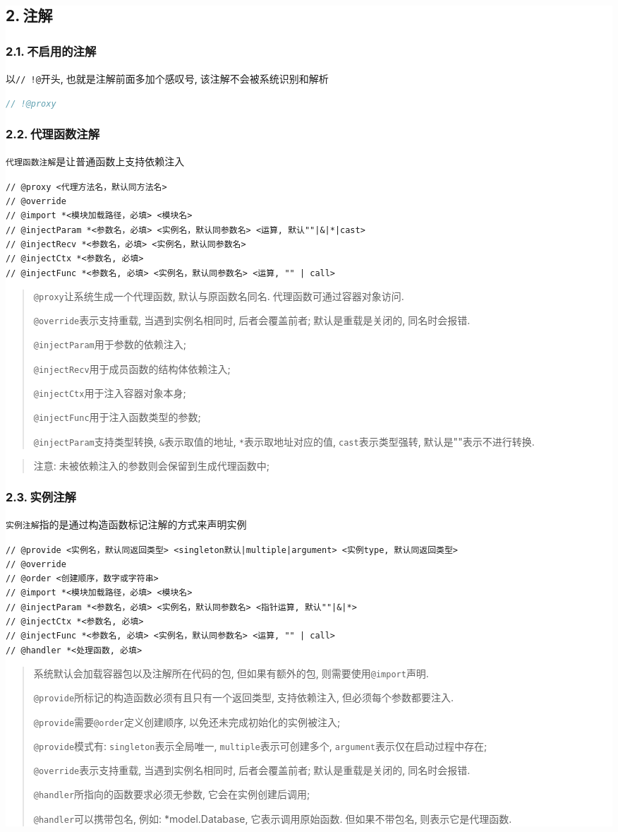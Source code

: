 ## 2. 注解

### 2.1. 不启用的注解
以`// !@`开头, 也就是注解前面多加个感叹号, 该注解不会被系统识别和解析
```go
// !@proxy
```

### 2.2. 代理函数注解

`代理函数注解`是让普通函数上支持依赖注入
```
// @proxy <代理方法名，默认同方法名>
// @override
// @import *<模块加载路径，必填> <模块名>
// @injectParam *<参数名，必填> <实例名，默认同参数名> <运算, 默认""|&|*|cast>
// @injectRecv *<参数名，必填> <实例名，默认同参数名>
// @injectCtx *<参数名, 必填>
// @injectFunc *<参数名, 必填> <实例名，默认同参数名> <运算, "" | call>
```

> `@proxy`让系统生成一个代理函数, 默认与原函数名同名. 代理函数可通过容器对象访问.
> 
> `@override`表示支持重载, 当遇到实例名相同时, 后者会覆盖前者; 默认是重载是关闭的, 同名时会报错.
>
> `@injectParam`用于参数的依赖注入;
>
> `@injectRecv`用于成员函数的结构体依赖注入;
>
> `@injectCtx`用于注入容器对象本身;
> 
> `@injectFunc`用于注入函数类型的参数;
> 
> `@injectParam`支持类型转换, `&`表示取值的地址, `*`表示取地址对应的值, `cast`表示类型强转, 默认是""表示不进行转换.

> 注意: 未被依赖注入的参数则会保留到生成代理函数中;
>

### 2.3. 实例注解
`实例注解`指的是通过构造函数标记注解的方式来声明实例
```
// @provide <实例名，默认同返回类型> <singleton默认|multiple|argument> <实例type, 默认同返回类型>
// @override
// @order <创建顺序，数字或字符串>
// @import *<模块加载路径，必填> <模块名>
// @injectParam *<参数名，必填> <实例名，默认同参数名> <指针运算, 默认""|&|*>
// @injectCtx *<参数名, 必填>
// @injectFunc *<参数名, 必填> <实例名，默认同参数名> <运算, "" | call>
// @handler *<处理函数, 必填>
```

> 系统默认会加载容器包以及注解所在代码的包, 但如果有额外的包, 则需要使用`@import`声明.
> 
> `@provide`所标记的构造函数必须有且只有一个返回类型, 支持依赖注入, 但必须每个参数都要注入. 
> 
> `@provide`需要`@order`定义创建顺序, 以免还未完成初始化的实例被注入;
> 
> `@provide`模式有: `singleton`表示全局唯一, `multiple`表示可创建多个, `argument`表示仅在启动过程中存在;
> 
> `@override`表示支持重载, 当遇到实例名相同时, 后者会覆盖前者; 默认是重载是关闭的, 同名时会报错.
> 
> `@handler`所指向的函数要求必须无参数, 它会在实例创建后调用;
> 
> `@handler`可以携带包名, 例如: *model.Database, 它表示调用原始函数. 但如果不带包名, 则表示它是代理函数.
> 